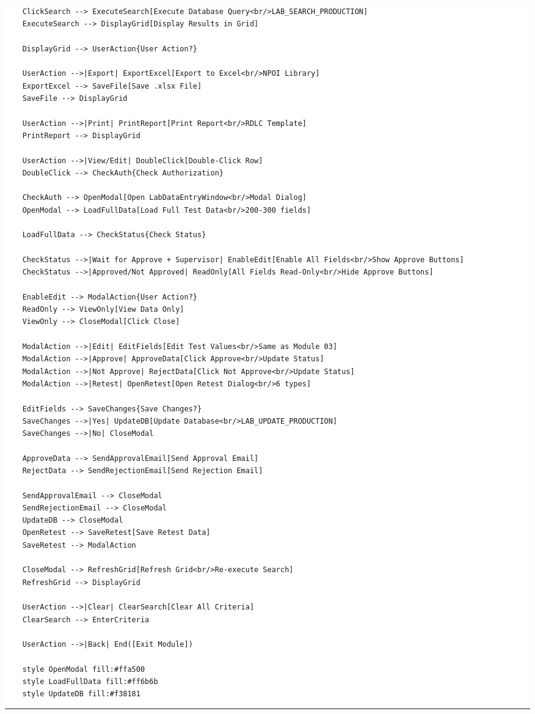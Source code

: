 ```mermaid
    ClickSearch --> ExecuteSearch[Execute Database Query<br/>LAB_SEARCH_PRODUCTION]
    ExecuteSearch --> DisplayGrid[Display Results in Grid]

    DisplayGrid --> UserAction{User Action?}

    UserAction -->|Export| ExportExcel[Export to Excel<br/>NPOI Library]
    ExportExcel --> SaveFile[Save .xlsx File]
    SaveFile --> DisplayGrid

    UserAction -->|Print| PrintReport[Print Report<br/>RDLC Template]
    PrintReport --> DisplayGrid

    UserAction -->|View/Edit| DoubleClick[Double-Click Row]
    DoubleClick --> CheckAuth{Check Authorization}

    CheckAuth --> OpenModal[Open LabDataEntryWindow<br/>Modal Dialog]
    OpenModal --> LoadFullData[Load Full Test Data<br/>200-300 fields]

    LoadFullData --> CheckStatus{Check Status}

    CheckStatus -->|Wait for Approve + Supervisor| EnableEdit[Enable All Fields<br/>Show Approve Buttons]
    CheckStatus -->|Approved/Not Approved| ReadOnly[All Fields Read-Only<br/>Hide Approve Buttons]

    EnableEdit --> ModalAction{User Action?}
    ReadOnly --> ViewOnly[View Data Only]
    ViewOnly --> CloseModal[Click Close]

    ModalAction -->|Edit| EditFields[Edit Test Values<br/>Same as Module 03]
    ModalAction -->|Approve| ApproveData[Click Approve<br/>Update Status]
    ModalAction -->|Not Approve| RejectData[Click Not Approve<br/>Update Status]
    ModalAction -->|Retest| OpenRetest[Open Retest Dialog<br/>6 types]

    EditFields --> SaveChanges{Save Changes?}
    SaveChanges -->|Yes| UpdateDB[Update Database<br/>LAB_UPDATE_PRODUCTION]
    SaveChanges -->|No| CloseModal

    ApproveData --> SendApprovalEmail[Send Approval Email]
    RejectData --> SendRejectionEmail[Send Rejection Email]

    SendApprovalEmail --> CloseModal
    SendRejectionEmail --> CloseModal
    UpdateDB --> CloseModal
    OpenRetest --> SaveRetest[Save Retest Data]
    SaveRetest --> ModalAction

    CloseModal --> RefreshGrid[Refresh Grid<br/>Re-execute Search]
    RefreshGrid --> DisplayGrid

    UserAction -->|Clear| ClearSearch[Clear All Criteria]
    ClearSearch --> EnterCriteria

    UserAction -->|Back| End([Exit Module])

    style OpenModal fill:#ffa500
    style LoadFullData fill:#ff6b6b
    style UpdateDB fill:#f38181
```

---